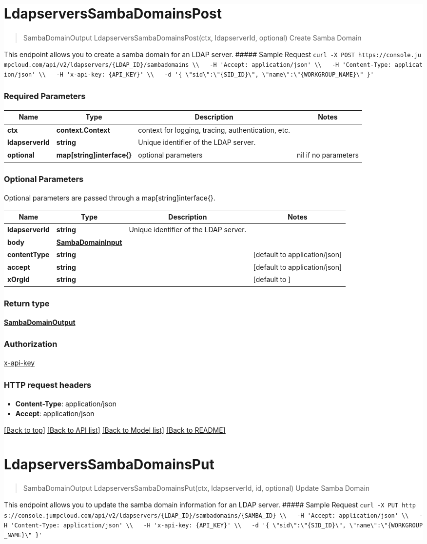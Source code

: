 # **LdapserversSambaDomainsPost**
> SambaDomainOutput LdapserversSambaDomainsPost(ctx, ldapserverId, optional)
Create Samba Domain

This endpoint allows you to create a samba domain for an LDAP server.  ##### Sample Request ``` curl -X POST https://console.jumpcloud.com/api/v2/ldapservers/{LDAP_ID}/sambadomains \\   -H 'Accept: application/json' \\   -H 'Content-Type: application/json' \\   -H 'x-api-key: {API_KEY}' \\   -d '{ \"sid\":\"{SID_ID}\", \"name\":\"{WORKGROUP_NAME}\" }' ```

### Required Parameters

Name | Type | Description  | Notes
------------- | ------------- | ------------- | -------------
 **ctx** | **context.Context** | context for logging, tracing, authentication, etc.
  **ldapserverId** | **string**| Unique identifier of the LDAP server. | 
 **optional** | **map[string]interface{}** | optional parameters | nil if no parameters

### Optional Parameters
Optional parameters are passed through a map[string]interface{}.

Name | Type | Description  | Notes
------------- | ------------- | ------------- | -------------
 **ldapserverId** | **string**| Unique identifier of the LDAP server. | 
 **body** | [**SambaDomainInput**](SambaDomainInput.md)|  | 
 **contentType** | **string**|  | [default to application/json]
 **accept** | **string**|  | [default to application/json]
 **xOrgId** | **string**|  | [default to ]

### Return type

[**SambaDomainOutput**](samba-domain-output.md)

### Authorization

[x-api-key](../README.md#x-api-key)

### HTTP request headers

 - **Content-Type**: application/json
 - **Accept**: application/json

[[Back to top]](#) [[Back to API list]](../README.md#documentation-for-api-endpoints) [[Back to Model list]](../README.md#documentation-for-models) [[Back to README]](../README.md)

# **LdapserversSambaDomainsPut**
> SambaDomainOutput LdapserversSambaDomainsPut(ctx, ldapserverId, id, optional)
Update Samba Domain

This endpoint allows you to update the samba domain information for an LDAP server.  ##### Sample Request ``` curl -X PUT https://console.jumpcloud.com/api/v2/ldapservers/{LDAP_ID}/sambadomains/{SAMBA_ID} \\   -H 'Accept: application/json' \\   -H 'Content-Type: application/json' \\   -H 'x-api-key: {API_KEY}' \\   -d '{ \"sid\":\"{SID_ID}\", \"name\":\"{WORKGROUP_NAME}\" }'  ```
